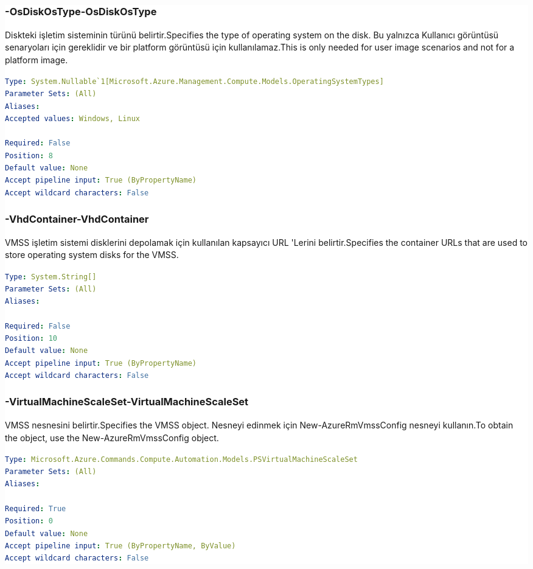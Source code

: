 ### <span data-ttu-id="d9a4c-150">-OsDiskOsType</span><span class="sxs-lookup"><span data-stu-id="d9a4c-150">-OsDiskOsType</span></span>
<span data-ttu-id="d9a4c-151">Diskteki işletim sisteminin türünü belirtir.</span><span class="sxs-lookup"><span data-stu-id="d9a4c-151">Specifies the type of operating system on the disk.</span></span>
<span data-ttu-id="d9a4c-152">Bu yalnızca Kullanıcı görüntüsü senaryoları için gereklidir ve bir platform görüntüsü için kullanılamaz.</span><span class="sxs-lookup"><span data-stu-id="d9a4c-152">This is only needed for user image scenarios and not for a platform image.</span></span>

```yaml
Type: System.Nullable`1[Microsoft.Azure.Management.Compute.Models.OperatingSystemTypes]
Parameter Sets: (All)
Aliases: 
Accepted values: Windows, Linux

Required: False
Position: 8
Default value: None
Accept pipeline input: True (ByPropertyName)
Accept wildcard characters: False
```

### <span data-ttu-id="d9a4c-153">-VhdContainer</span><span class="sxs-lookup"><span data-stu-id="d9a4c-153">-VhdContainer</span></span>
<span data-ttu-id="d9a4c-154">VMSS işletim sistemi disklerini depolamak için kullanılan kapsayıcı URL 'Lerini belirtir.</span><span class="sxs-lookup"><span data-stu-id="d9a4c-154">Specifies the container URLs that are used to store operating system disks for the VMSS.</span></span>

```yaml
Type: System.String[]
Parameter Sets: (All)
Aliases: 

Required: False
Position: 10
Default value: None
Accept pipeline input: True (ByPropertyName)
Accept wildcard characters: False
```

### <span data-ttu-id="d9a4c-155">-VirtualMachineScaleSet</span><span class="sxs-lookup"><span data-stu-id="d9a4c-155">-VirtualMachineScaleSet</span></span>
<span data-ttu-id="d9a4c-156">VMSS nesnesini belirtir.</span><span class="sxs-lookup"><span data-stu-id="d9a4c-156">Specifies the VMSS object.</span></span>
<span data-ttu-id="d9a4c-157">Nesneyi edinmek için New-AzureRmVmssConfig nesneyi kullanın.</span><span class="sxs-lookup"><span data-stu-id="d9a4c-157">To obtain the object, use the New-AzureRmVmssConfig object.</span></span>

```yaml
Type: Microsoft.Azure.Commands.Compute.Automation.Models.PSVirtualMachineScaleSet
Parameter Sets: (All)
Aliases: 

Required: True
Position: 0
Default value: None
Accept pipeline input: True (ByPropertyName, ByValue)
Accept wildcard characters: False
```
